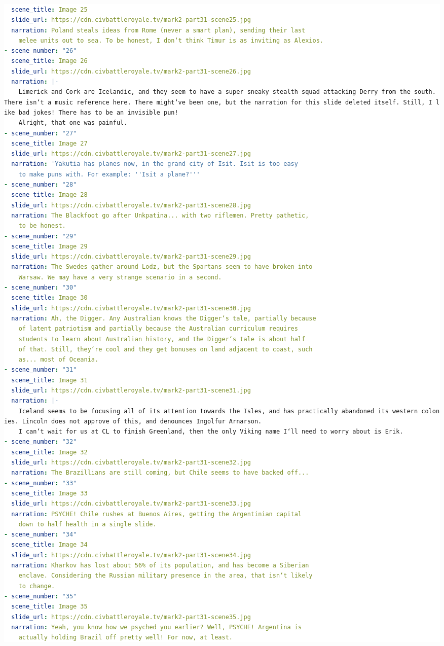 ```yaml
  scene_title: Image 25
  slide_url: https://cdn.civbattleroyale.tv/mark2-part31-scene25.jpg
  narration: Poland steals ideas from Rome (never a smart plan), sending their last
    melee units out to sea. To be honest, I don‘t think Timur is as inviting as Alexios.
- scene_number: "26"
  scene_title: Image 26
  slide_url: https://cdn.civbattleroyale.tv/mark2-part31-scene26.jpg
  narration: |-
    Limerick and Cork are Icelandic, and they seem to have a super sneaky stealth squad attacking Derry from the south. There isn‘t a music reference here. There might‘ve been one, but the narration for this slide deleted itself. Still, I like bad jokes! There has to be an invisible pun!
    Alright, that one was painful.
- scene_number: "27"
  scene_title: Image 27
  slide_url: https://cdn.civbattleroyale.tv/mark2-part31-scene27.jpg
  narration: 'Yakutia has planes now, in the grand city of Isit. Isit is too easy
    to make puns with. For example: ''Isit a plane?'''
- scene_number: "28"
  scene_title: Image 28
  slide_url: https://cdn.civbattleroyale.tv/mark2-part31-scene28.jpg
  narration: The Blackfoot go after Unkpatina... with two riflemen. Pretty pathetic,
    to be honest.
- scene_number: "29"
  scene_title: Image 29
  slide_url: https://cdn.civbattleroyale.tv/mark2-part31-scene29.jpg
  narration: The Swedes gather around Lodz, but the Spartans seem to have broken into
    Warsaw. We may have a very strange scenario in a second.
- scene_number: "30"
  scene_title: Image 30
  slide_url: https://cdn.civbattleroyale.tv/mark2-part31-scene30.jpg
  narration: Ah, the Digger. Any Australian knows the Digger‘s tale, partially because
    of latent patriotism and partially because the Australian curriculum requires
    students to learn about Australian history, and the Digger‘s tale is about half
    of that. Still, they‘re cool and they get bonuses on land adjacent to coast, such
    as... most of Oceania.
- scene_number: "31"
  scene_title: Image 31
  slide_url: https://cdn.civbattleroyale.tv/mark2-part31-scene31.jpg
  narration: |-
    Iceland seems to be focusing all of its attention towards the Isles, and has practically abandoned its western colonies. Lincoln does not approve of this, and denounces Ingolfur Arnarson.
    I can‘t wait for us at CL to finish Greenland, then the only Viking name I‘ll need to worry about is Erik.
- scene_number: "32"
  scene_title: Image 32
  slide_url: https://cdn.civbattleroyale.tv/mark2-part31-scene32.jpg
  narration: The Brazillians are still coming, but Chile seems to have backed off...
- scene_number: "33"
  scene_title: Image 33
  slide_url: https://cdn.civbattleroyale.tv/mark2-part31-scene33.jpg
  narration: PSYCHE! Chile rushes at Buenos Aires, getting the Argentinian capital
    down to half health in a single slide.
- scene_number: "34"
  scene_title: Image 34
  slide_url: https://cdn.civbattleroyale.tv/mark2-part31-scene34.jpg
  narration: Kharkov has lost about 56% of its population, and has become a Siberian
    enclave. Considering the Russian military presence in the area, that isn‘t likely
    to change.
- scene_number: "35"
  scene_title: Image 35
  slide_url: https://cdn.civbattleroyale.tv/mark2-part31-scene35.jpg
  narration: Yeah, you know how we psyched you earlier? Well, PSYCHE! Argentina is
    actually holding Brazil off pretty well! For now, at least.
```